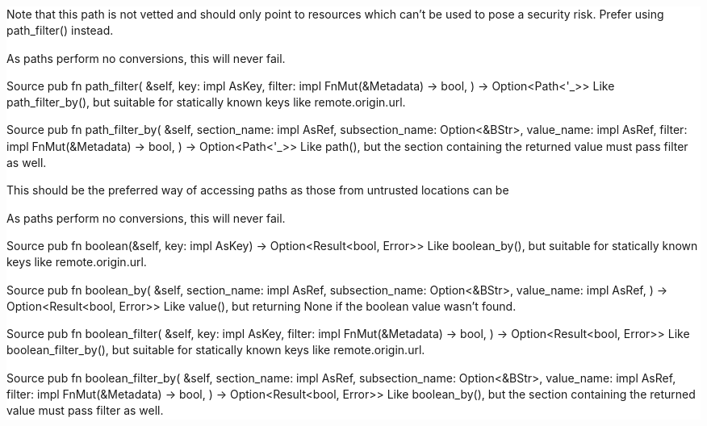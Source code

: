 Note that this path is not vetted and should only point to resources which can’t be used to pose a security risk. Prefer using path_filter() instead.

As paths perform no conversions, this will never fail.

Source
pub fn path_filter(
    &self,
    key: impl AsKey,
    filter: impl FnMut(&Metadata) -> bool,
) -> Option<Path<'_>>
Like path_filter_by(), but suitable for statically known keys like remote.origin.url.

Source
pub fn path_filter_by(
    &self,
    section_name: impl AsRef<str>,
    subsection_name: Option<&BStr>,
    value_name: impl AsRef<str>,
    filter: impl FnMut(&Metadata) -> bool,
) -> Option<Path<'_>>
Like path(), but the section containing the returned value must pass filter as well.

This should be the preferred way of accessing paths as those from untrusted locations can be

As paths perform no conversions, this will never fail.

Source
pub fn boolean(&self, key: impl AsKey) -> Option<Result<bool, Error>>
Like boolean_by(), but suitable for statically known keys like remote.origin.url.

Source
pub fn boolean_by(
    &self,
    section_name: impl AsRef<str>,
    subsection_name: Option<&BStr>,
    value_name: impl AsRef<str>,
) -> Option<Result<bool, Error>>
Like value(), but returning None if the boolean value wasn’t found.

Source
pub fn boolean_filter(
    &self,
    key: impl AsKey,
    filter: impl FnMut(&Metadata) -> bool,
) -> Option<Result<bool, Error>>
Like boolean_filter_by(), but suitable for statically known keys like remote.origin.url.

Source
pub fn boolean_filter_by(
    &self,
    section_name: impl AsRef<str>,
    subsection_name: Option<&BStr>,
    value_name: impl AsRef<str>,
    filter: impl FnMut(&Metadata) -> bool,
) -> Option<Result<bool, Error>>
Like boolean_by(), but the section containing the returned value must pass filter as well.
